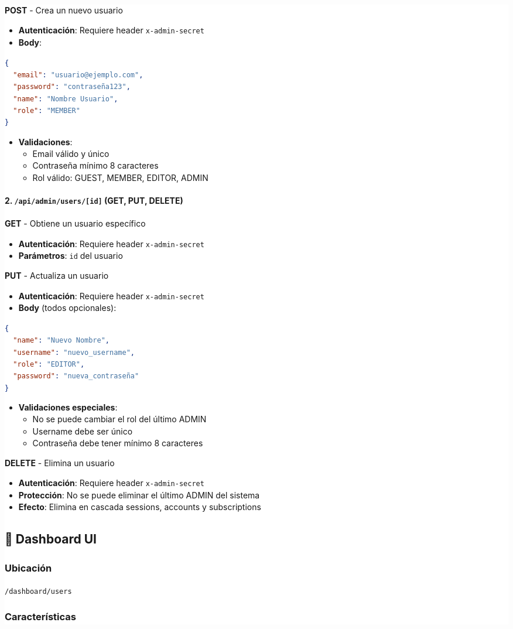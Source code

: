 ```json
```

**POST** - Crea un nuevo usuario
- **Autenticación**: Requiere header `x-admin-secret`
- **Body**:
```json
{
  "email": "usuario@ejemplo.com",
  "password": "contraseña123",
  "name": "Nombre Usuario",
  "role": "MEMBER"
}
```
- **Validaciones**:
  - Email válido y único
  - Contraseña mínimo 8 caracteres
  - Rol válido: GUEST, MEMBER, EDITOR, ADMIN

#### 2. `/api/admin/users/[id]` (GET, PUT, DELETE)

**GET** - Obtiene un usuario específico
- **Autenticación**: Requiere header `x-admin-secret`
- **Parámetros**: `id` del usuario

**PUT** - Actualiza un usuario
- **Autenticación**: Requiere header `x-admin-secret`
- **Body** (todos opcionales):
```json
{
  "name": "Nuevo Nombre",
  "username": "nuevo_username",
  "role": "EDITOR",
  "password": "nueva_contraseña"
}
```
- **Validaciones especiales**:
  - No se puede cambiar el rol del último ADMIN
  - Username debe ser único
  - Contraseña debe tener mínimo 8 caracteres

**DELETE** - Elimina un usuario
- **Autenticación**: Requiere header `x-admin-secret`
- **Protección**: No se puede eliminar el último ADMIN del sistema
- **Efecto**: Elimina en cascada sessions, accounts y subscriptions

## 🎨 Dashboard UI

### Ubicación
`/dashboard/users`

### Características
